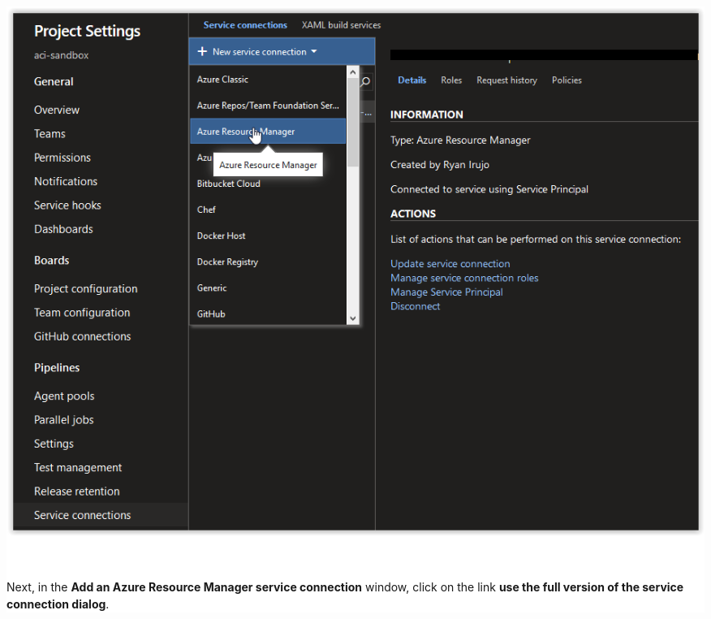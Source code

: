![002](../images/day31/day.31.build.pipes.sp.managed.sql.linux.002.png)

<br />

Next, in the **Add an Azure Resource Manager service connection** window, click on the link **use the full version of the service connection dialog**.

